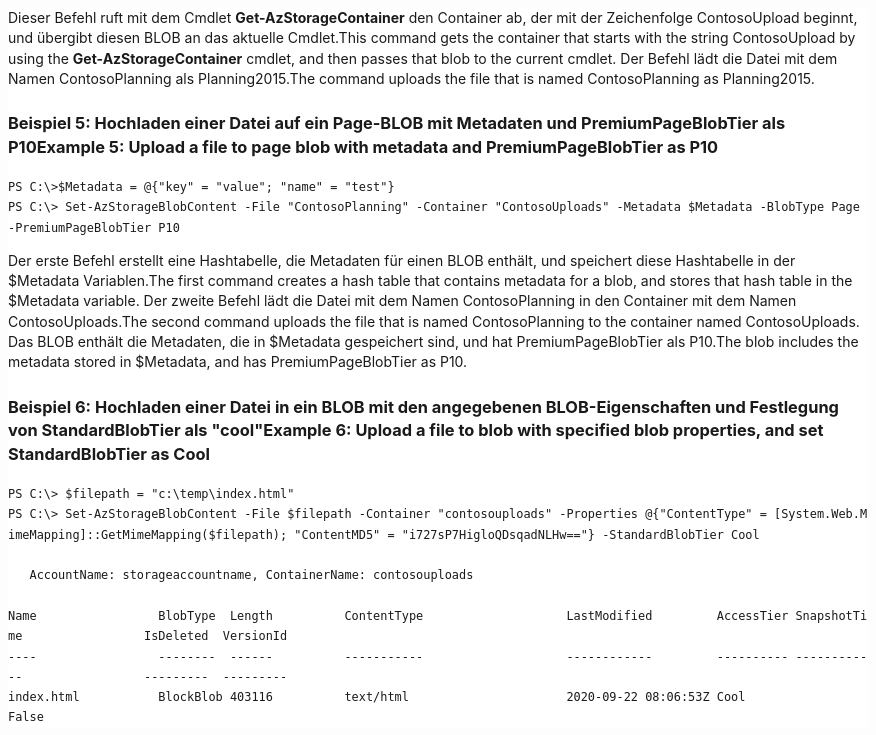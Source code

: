 <span data-ttu-id="83aa2-123">Dieser Befehl ruft mit dem Cmdlet **Get-AzStorageContainer** den Container ab, der mit der Zeichenfolge ContosoUpload beginnt, und übergibt diesen BLOB an das aktuelle Cmdlet.</span><span class="sxs-lookup"><span data-stu-id="83aa2-123">This command gets the container that starts with the string ContosoUpload by using the **Get-AzStorageContainer** cmdlet, and then passes that blob to the current cmdlet.</span></span>
<span data-ttu-id="83aa2-124">Der Befehl lädt die Datei mit dem Namen ContosoPlanning als Planning2015.</span><span class="sxs-lookup"><span data-stu-id="83aa2-124">The command uploads the file that is named ContosoPlanning as Planning2015.</span></span>

### <span data-ttu-id="83aa2-125">Beispiel 5: Hochladen einer Datei auf ein Page-BLOB mit Metadaten und PremiumPageBlobTier als P10</span><span class="sxs-lookup"><span data-stu-id="83aa2-125">Example 5: Upload a file to page blob with metadata and PremiumPageBlobTier as P10</span></span>
```
PS C:\>$Metadata = @{"key" = "value"; "name" = "test"}
PS C:\> Set-AzStorageBlobContent -File "ContosoPlanning" -Container "ContosoUploads" -Metadata $Metadata -BlobType Page -PremiumPageBlobTier P10
```

<span data-ttu-id="83aa2-126">Der erste Befehl erstellt eine Hashtabelle, die Metadaten für einen BLOB enthält, und speichert diese Hashtabelle in der $Metadata Variablen.</span><span class="sxs-lookup"><span data-stu-id="83aa2-126">The first command creates a hash table that contains metadata for a blob, and stores that hash table in the $Metadata variable.</span></span>
<span data-ttu-id="83aa2-127">Der zweite Befehl lädt die Datei mit dem Namen ContosoPlanning in den Container mit dem Namen ContosoUploads.</span><span class="sxs-lookup"><span data-stu-id="83aa2-127">The second command uploads the file that is named ContosoPlanning to the container named ContosoUploads.</span></span>
<span data-ttu-id="83aa2-128">Das BLOB enthält die Metadaten, die in $Metadata gespeichert sind, und hat PremiumPageBlobTier als P10.</span><span class="sxs-lookup"><span data-stu-id="83aa2-128">The blob includes the metadata stored in $Metadata, and has PremiumPageBlobTier as P10.</span></span>

### <span data-ttu-id="83aa2-129">Beispiel 6: Hochladen einer Datei in ein BLOB mit den angegebenen BLOB-Eigenschaften und Festlegung von StandardBlobTier als "cool"</span><span class="sxs-lookup"><span data-stu-id="83aa2-129">Example 6: Upload a file to blob with specified blob properties, and set StandardBlobTier as Cool</span></span>
```
PS C:\> $filepath = "c:\temp\index.html"
PS C:\> Set-AzStorageBlobContent -File $filepath -Container "contosouploads" -Properties @{"ContentType" = [System.Web.MimeMapping]::GetMimeMapping($filepath); "ContentMD5" = "i727sP7HigloQDsqadNLHw=="} -StandardBlobTier Cool

   AccountName: storageaccountname, ContainerName: contosouploads

Name                 BlobType  Length          ContentType                    LastModified         AccessTier SnapshotTime                 IsDeleted  VersionId                     
----                 --------  ------          -----------                    ------------         ---------- ------------                 ---------  ---------                     
index.html           BlockBlob 403116          text/html                      2020-09-22 08:06:53Z Cool                                    False
```
